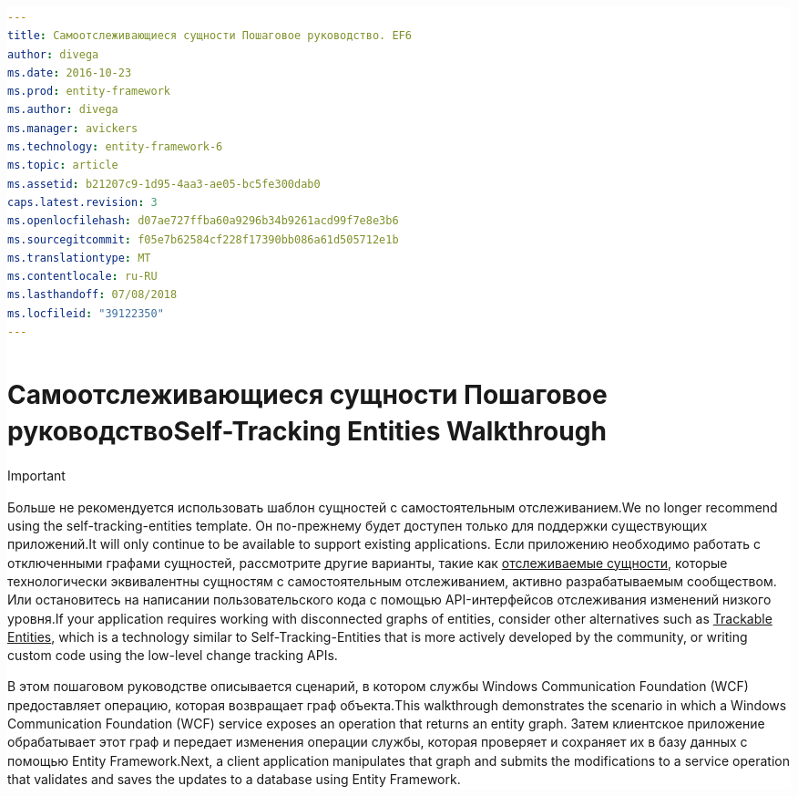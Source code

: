 ```yaml
---
title: Самоотслеживающиеся сущности Пошаговое руководство. EF6
author: divega
ms.date: 2016-10-23
ms.prod: entity-framework
ms.author: divega
ms.manager: avickers
ms.technology: entity-framework-6
ms.topic: article
ms.assetid: b21207c9-1d95-4aa3-ae05-bc5fe300dab0
caps.latest.revision: 3
ms.openlocfilehash: d07ae727ffba60a9296b34b9261acd99f7e8e3b6
ms.sourcegitcommit: f05e7b62584cf228f17390bb086a61d505712e1b
ms.translationtype: MT
ms.contentlocale: ru-RU
ms.lasthandoff: 07/08/2018
ms.locfileid: "39122350"
---
```

# <a name="self-tracking-entities-walkthrough"></a><span data-ttu-id="b5ee4-102">Самоотслеживающиеся сущности Пошаговое руководство</span><span class="sxs-lookup"><span data-stu-id="b5ee4-102">Self-Tracking Entities Walkthrough</span></span>
> [!IMPORTANT]
> <span data-ttu-id="b5ee4-103">Больше не рекомендуется использовать шаблон сущностей с самостоятельным отслеживанием.</span><span class="sxs-lookup"><span data-stu-id="b5ee4-103">We no longer recommend using the self-tracking-entities template.</span></span> <span data-ttu-id="b5ee4-104">Он по-прежнему будет доступен только для поддержки существующих приложений.</span><span class="sxs-lookup"><span data-stu-id="b5ee4-104">It will only continue to be available to support existing applications.</span></span> <span data-ttu-id="b5ee4-105">Если приложению необходимо работать с отключенными графами сущностей, рассмотрите другие варианты, такие как [отслеживаемые сущности](http://trackableentities.github.io/), которые технологически эквивалентны сущностям с самостоятельным отслеживанием, активно разрабатываемым сообществом. Или остановитесь на написании пользовательского кода с помощью API-интерфейсов отслеживания изменений низкого уровня.</span><span class="sxs-lookup"><span data-stu-id="b5ee4-105">If your application requires working with disconnected graphs of entities, consider other alternatives such as [Trackable Entities](http://trackableentities.github.io/), which is a technology similar to Self-Tracking-Entities that is more actively developed by the community, or writing custom code using the low-level change tracking APIs.</span></span>

<span data-ttu-id="b5ee4-106">В этом пошаговом руководстве описывается сценарий, в котором службы Windows Communication Foundation (WCF) предоставляет операцию, которая возвращает граф объекта.</span><span class="sxs-lookup"><span data-stu-id="b5ee4-106">This walkthrough demonstrates the scenario in which a Windows Communication Foundation (WCF) service exposes an operation that returns an entity graph.</span></span> <span data-ttu-id="b5ee4-107">Затем клиентское приложение обрабатывает этот граф и передает изменения операции службы, которая проверяет и сохраняет их в базу данных с помощью Entity Framework.</span><span class="sxs-lookup"><span data-stu-id="b5ee4-107">Next, a client application manipulates that graph and submits the modifications to a service operation that validates and saves the updates to a database using Entity Framework.</span></span>
